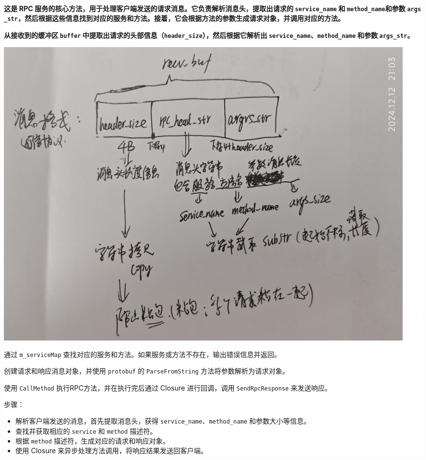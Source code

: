 **这是 RPC 服务的核心方法，用于处理客户端发送的请求消息。它负责解析消息头，提取出请求的 `service_name` 和 `method_name`和参数 `args_str`，然后根据这些信息找到对应的服务和方法。接着，它会根据方法的参数生成请求对象，并调用对应的方法。**

**从接收到的缓冲区 `buffer` 中提取出请求的头部信息（`header_size`），然后根据它解析出 `service_name`、`method_name` 和参数 `args_str`。**

![image-20241212210339086](mprpc项目正式学习.assets/image-20241212210339086.png)

通过 `m_serviceMap` 查找对应的服务和方法。如果服务或方法不存在，输出错误信息并返回。

创建请求和响应消息对象，并使用 `protobuf` 的 `ParseFromString` 方法将参数解析为请求对象。

使用 `CallMethod` 执行RPC方法，并在执行完后通过 Closure 进行回调，调用 `SendRpcResponse` 来发送响应。

步骤：

- 解析客户端发送的消息，首先提取消息头，获得 `service_name`、`method_name` 和参数大小等信息。
- 查找并获取相应的 `service` 和 `method` 描述符。
- 根据 `method` 描述符，生成对应的请求和响应对象。
- 使用 Closure 来异步处理方法调用，将响应结果发送回客户端。
